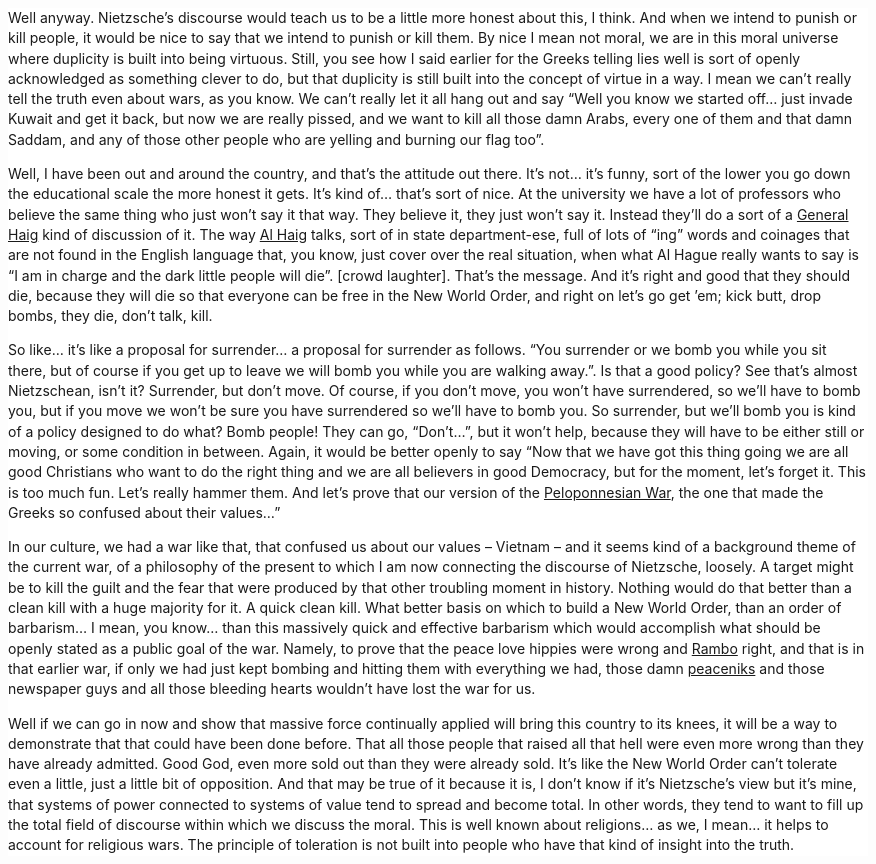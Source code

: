 Well anyway. Nietzsche’s discourse would teach us to be a little more honest about this, I think. And when we intend to punish or kill people, it would be nice to say that we intend to punish or kill them. By nice I mean not moral, we are in this moral universe where duplicity is built into being virtuous. Still, you see how I said earlier for the Greeks telling lies well is sort of openly acknowledged as something clever to do, but that duplicity is still built into the concept of virtue in a way. I mean we can’t really tell the truth even about wars, as you know. We can’t really let it all hang out and say “Well you know we started off… just invade Kuwait and get it back, but now we are really pissed, and we want to kill all those damn Arabs, every one of them and that damn Saddam, and any of those other people who are yelling and burning our flag too”.

Well, I have been out and around the country, and that’s the attitude out there. It’s not… it’s funny, sort of the lower you go down the educational scale the more honest it gets. It’s kind of… that’s sort of nice. At the university we have a lot of professors who believe the same thing who just won’t say it that way. They believe it, they just won’t say it. Instead they’ll do a sort of a [General Haig](http://en.wikipedia.org/wiki/Alexander_Haig) kind of discussion of it. The way [Al Haig](http://en.wikipedia.org/wiki/Alexander_Haig) talks, sort of in state department-ese, full of lots of “ing” words and coinages that are not found in the English language that, you know, just cover over the real situation, when what Al Hague really wants to say is “I am in charge and the dark little people will die”. [crowd laughter]. That’s the message. And it’s right and good that they should die, because they will die so that everyone can be free in the New World Order, and right on let’s go get ’em; kick butt, drop bombs, they die, don’t talk, kill.

So like… it’s like a proposal for surrender… a proposal for surrender as follows. “You surrender or we bomb you while you sit there, but of course if you get up to leave we will bomb you while you are walking away.”. Is that a good policy? See that’s almost Nietzschean, isn’t it? Surrender, but don’t move. Of course, if you don’t move, you won’t have surrendered, so we’ll have to bomb you, but if you move we won’t be sure you have surrendered so we’ll have to bomb you. So surrender, but we’ll bomb you is kind of a policy designed to do what? Bomb people! They can go, “Don’t…”, but it won’t help, because they will have to be either still or moving, or some condition in between. Again, it would be better openly to say “Now that we have got this thing going we are all good Christians who want to do the right thing and we are all believers in good Democracy, but for the moment, let’s forget it. This is too much fun. Let’s really hammer them. And let’s prove that our version of the [Peloponnesian War](http://en.wikipedia.org/wiki/Peloponnesian_War), the one that made the Greeks so confused about their values…”

In our culture, we had a war like that, that confused us about our values – Vietnam – and it seems kind of a background theme of the current war, of a philosophy of the present to which I am now connecting the discourse of Nietzsche, loosely. A target might be to kill the guilt and the fear that were produced by that other troubling moment in history. Nothing would do that better than a clean kill with a huge majority for it. A quick clean kill. What better basis on which to build a New World Order, than an order of barbarism… I mean, you know… than this massively quick and effective barbarism which would accomplish what should be openly stated as a public goal of the war. Namely, to prove that the peace love hippies were wrong and [Rambo](http://en.wikipedia.org/wiki/John_Rambo) right, and that is in that earlier war, if only we had just kept bombing and hitting them with everything we had, those damn [peaceniks](http://dictionary.reference.com/browse/peaceniks) and those newspaper guys and all those bleeding hearts wouldn’t have lost the war for us.

Well if we can go in now and show that massive force continually applied will bring this country to its knees, it will be a way to demonstrate that that could have been done before. That all those people that raised all that hell were even more wrong than they have already admitted. Good God, even more sold out than they were already sold. It’s like the New World Order can’t tolerate even a little, just a little bit of opposition. And that may be true of it because it is, I don’t know if it’s Nietzsche’s view but it’s mine, that systems of power connected to systems of value tend to spread and become total. In other words, they tend to want to fill up the total field of discourse within which we discuss the moral. This is well known about religions… as we, I mean… it helps to account for religious wars. The principle of toleration is not built into people who have that kind of insight into the truth.
